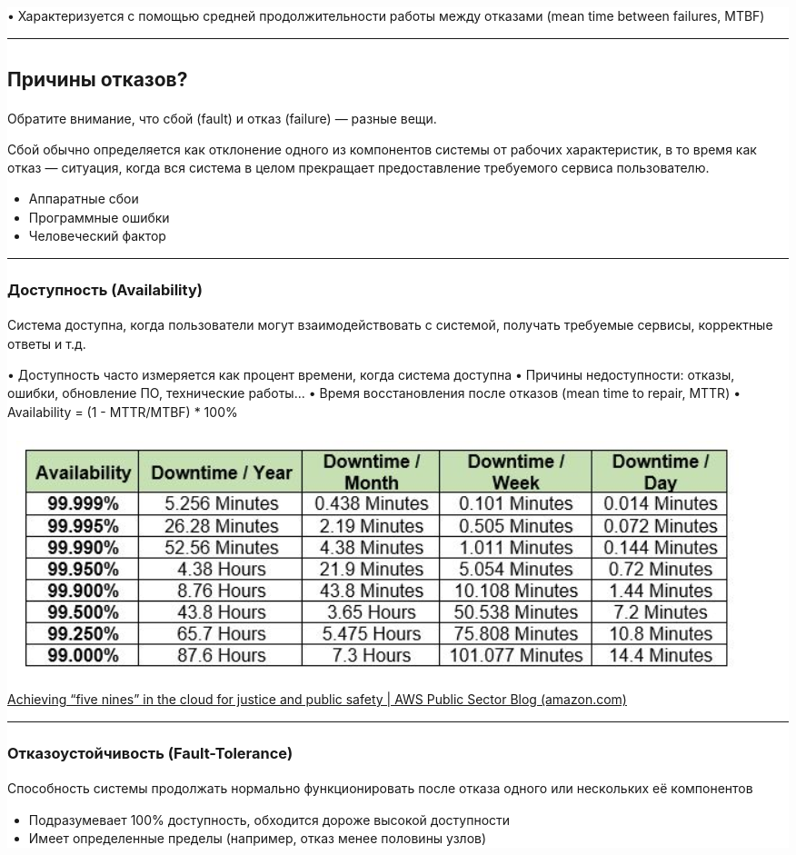 • Характеризуется с помощью средней продолжительности работы между отказами (mean time between failures, MTBF)

---
## Причины отказов?

Обратите внимание, что сбой (fault) и отказ (failure) — разные вещи. 

Сбой обычно определяется как отклонение одного из компонентов системы от рабочих характеристик, в то время как отказ — ситуация, когда вся система в целом прекращает предоставление требуемого сервиса пользователю.

- Аппаратные сбои
- Программные ошибки
- Человеческий фактор

---
### Доступность (Availability)
Система доступна, когда пользователи могут взаимодействовать с системой, получать требуемые сервисы, корректные ответы и т.д. 

• Доступность часто измеряется как процент времени, когда система доступна
• Причины недоступности: отказы, ошибки, обновление ПО, технические работы... 
• Время восстановления после отказов (mean time to repair, MTTR) 
• Availability = (1 - MTTR/MTBF) * 100%

![](pictures/availability.png)

[Achieving “five nines” in the cloud for justice and public safety | AWS Public Sector Blog (amazon.com)](https://aws.amazon.com/ru/blogs/publicsector/achieving-five-nines-cloud-justice-public-safety/)

---
### Отказоустойчивость (Fault-Tolerance)

Способность системы продолжать нормально функционировать после отказа одного или нескольких её компонентов

- Подразумевает 100% доступность, обходится дороже высокой доступности 
- Имеет определенные пределы (например, отказ менее половины узлов)

